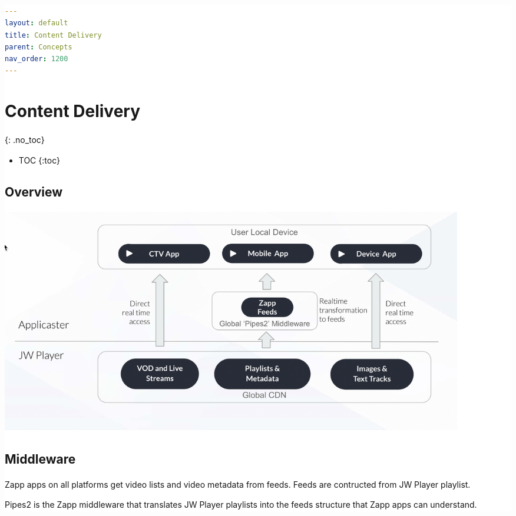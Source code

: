 ```yaml
---
layout: default
title: Content Delivery
parent: Concepts 
nav_order: 1200
---
```



# Content Delivery 
{: .no_toc}

- TOC
{:toc}

## Overview
<a href="https://docs.google.com/presentation/d/1K9hKSeJYY1nFBpW7GQUi7rbWmIYo4qJ_NIgOHzYUQHA/edit#slide=id.g121e1190545_0_0">
<img src="../img/content-delivery.png" width="768">
</a>

## Middleware
Zapp apps on all platforms get video lists and video metadata from feeds. Feeds are contructed from JW Player playlist. 

Pipes2 is the Zapp middleware that translates JW Player playlists into the feeds structure that Zapp apps can understand. 
